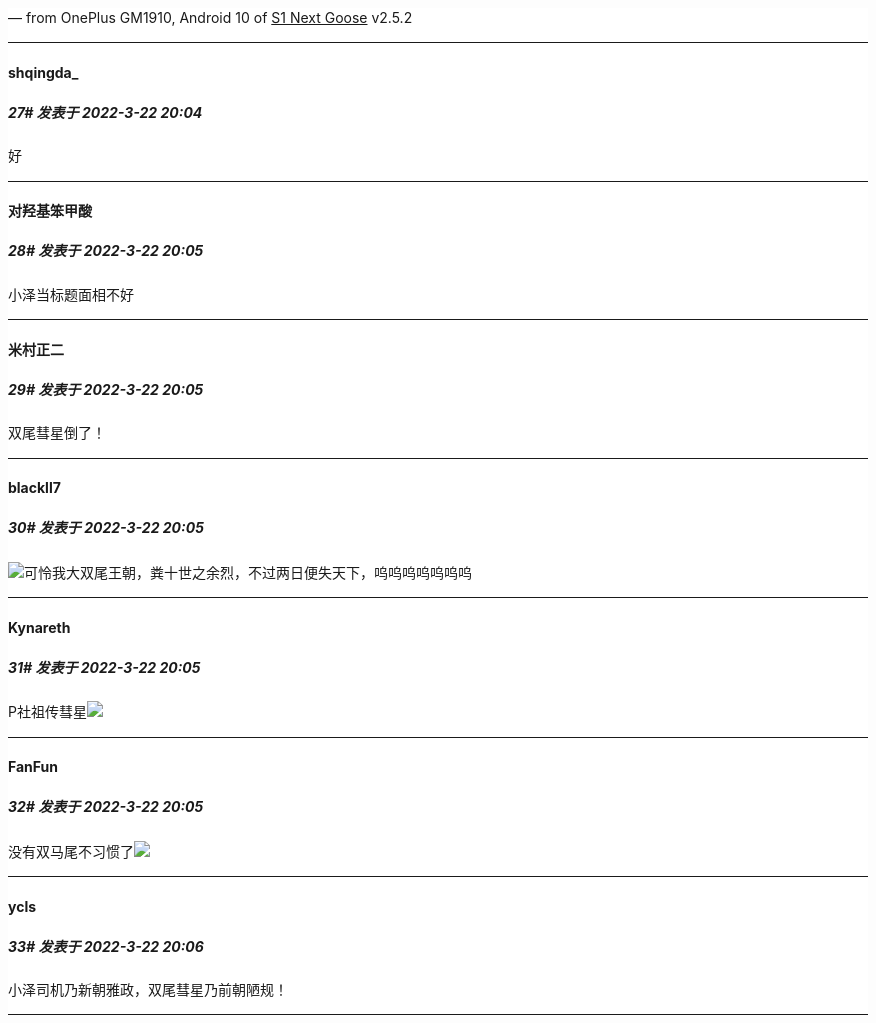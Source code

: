 — from OnePlus GM1910, Android 10 of [S1 Next Goose](https://pan.baidu.com/s/1mi43uRm) v2.5.2

*****

####  shqingda_  
##### 27#       发表于 2022-3-22 20:04

好

*****

####  对羟基笨甲酸  
##### 28#       发表于 2022-3-22 20:05

小泽当标题面相不好

*****

####  米村正二  
##### 29#       发表于 2022-3-22 20:05

双尾彗星倒了！

*****

####  blackll7  
##### 30#       发表于 2022-3-22 20:05

<img src="https://static.saraba1st.com/image/smiley/face2017/138.png" referrerpolicy="no-referrer">可怜我大双尾王朝，粪十世之余烈，不过两日便失天下，呜呜呜呜呜呜呜



*****

####  Kynareth  
##### 31#       发表于 2022-3-22 20:05

P社祖传彗星<img src="https://static.saraba1st.com/image/smiley/face2017/050.png" referrerpolicy="no-referrer">

*****

####  FanFun  
##### 32#       发表于 2022-3-22 20:05

没有双马尾不习惯了<img src="https://static.saraba1st.com/image/smiley/face2017/068.png" referrerpolicy="no-referrer">

*****

####  ycls  
##### 33#       发表于 2022-3-22 20:06

小泽司机乃新朝雅政，双尾彗星乃前朝陋规！

*****
